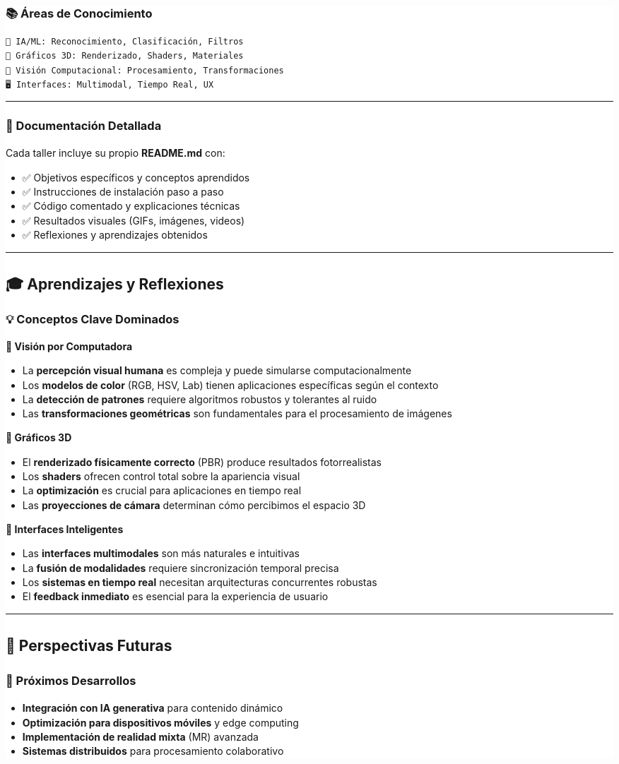 ### 📚 Áreas de Conocimiento
```
🤖 IA/ML: Reconocimiento, Clasificación, Filtros
🎨 Gráficos 3D: Renderizado, Shaders, Materiales
🔬 Visión Computacional: Procesamiento, Transformaciones
🖥️ Interfaces: Multimodal, Tiempo Real, UX
```

---

### 📖 Documentación Detallada
Cada taller incluye su propio **README.md** con:
- ✅ Objetivos específicos y conceptos aprendidos
- ✅ Instrucciones de instalación paso a paso
- ✅ Código comentado y explicaciones técnicas
- ✅ Resultados visuales (GIFs, imágenes, videos)
- ✅ Reflexiones y aprendizajes obtenidos

---

## 🎓 Aprendizajes y Reflexiones

### 💡 Conceptos Clave Dominados

**🔬 Visión por Computadora**
- La **percepción visual humana** es compleja y puede simularse computacionalmente
- Los **modelos de color** (RGB, HSV, Lab) tienen aplicaciones específicas según el contexto
- La **detección de patrones** requiere algoritmos robustos y tolerantes al ruido
- Las **transformaciones geométricas** son fundamentales para el procesamiento de imágenes

**🎨 Gráficos 3D**
- El **renderizado físicamente correcto** (PBR) produce resultados fotorrealistas
- Los **shaders** ofrecen control total sobre la apariencia visual
- La **optimización** es crucial para aplicaciones en tiempo real
- Las **proyecciones de cámara** determinan cómo percibimos el espacio 3D

**🤖 Interfaces Inteligentes**
- Las **interfaces multimodales** son más naturales e intuitivas
- La **fusión de modalidades** requiere sincronización temporal precisa
- Los **sistemas en tiempo real** necesitan arquitecturas concurrentes robustas
- El **feedback inmediato** es esencial para la experiencia de usuario


---

## 🔮 Perspectivas Futuras

### 🎯 Próximos Desarrollos
- **Integración con IA generativa** para contenido dinámico
- **Optimización para dispositivos móviles** y edge computing
- **Implementación de realidad mixta** (MR) avanzada
- **Sistemas distribuidos** para procesamiento colaborativo
